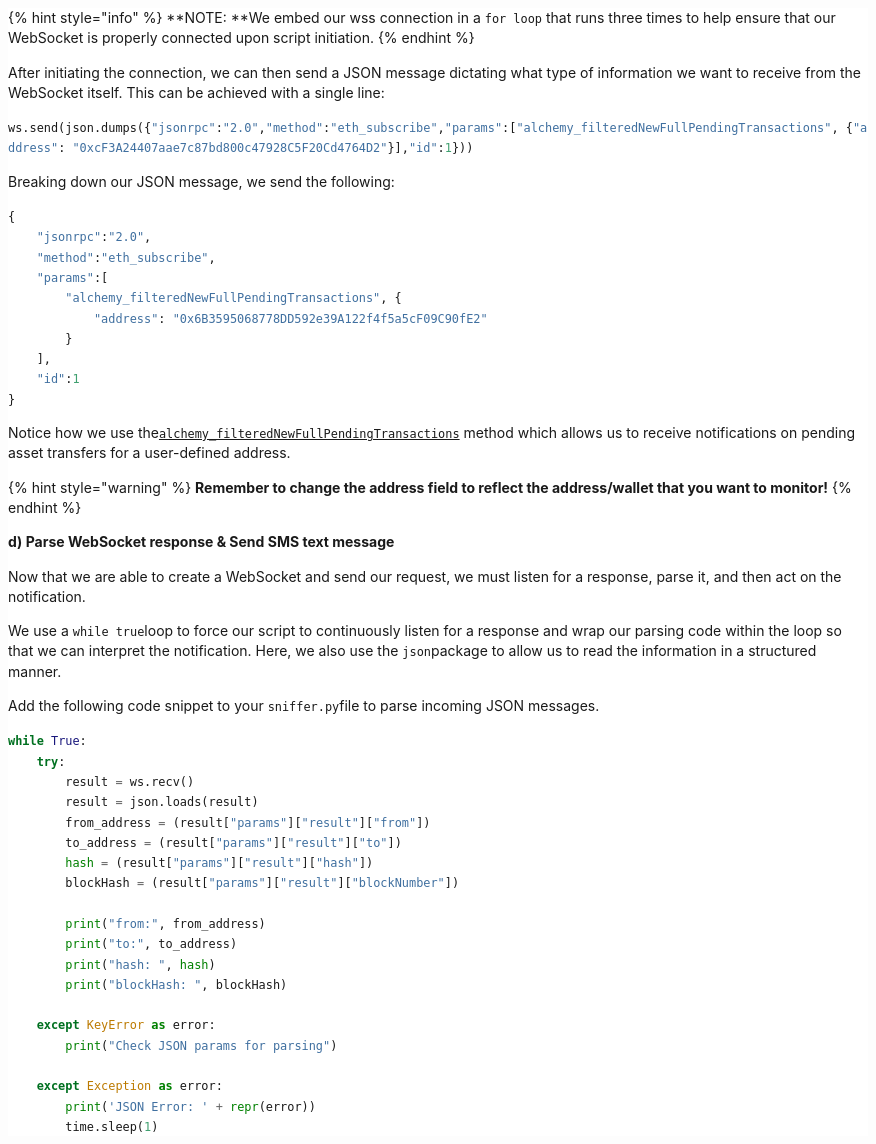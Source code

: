 {% hint style="info" %}
**NOTE: **We embed our wss connection in a `for loop` that runs three times to help ensure that our WebSocket is properly connected upon script initiation. &#x20;
{% endhint %}

After initiating the connection, we can then send a JSON message dictating what type of information we want to receive from the WebSocket itself. This can be achieved with a single line:

```python
ws.send(json.dumps({"jsonrpc":"2.0","method":"eth_subscribe","params":["alchemy_filteredNewFullPendingTransactions", {"address": "0xcF3A24407aae7c87bd800c47928C5F20Cd4764D2"}],"id":1}))
```

Breaking down our JSON message, we send the following:

```python
{
    "jsonrpc":"2.0",
    "method":"eth_subscribe",
    "params":[
        "alchemy_filteredNewFullPendingTransactions", {
            "address": "0x6B3595068778DD592e39A122f4f5a5cF09C90fE2"
        }
    ],
    "id":1
}
```

Notice how we use the[`alchemy_filteredNewFullPendingTransactions`](https://docs.alchemy.com/alchemy/guides/using-websockets#2-alchemy\_filterednewfullpendingtransactions) method which allows us to receive notifications on pending asset transfers for a user-defined address. &#x20;

{% hint style="warning" %}
**Remember to change the address field to reflect the address/wallet that you want to monitor!**
{% endhint %}

**d) Parse WebSocket response & Send SMS text message**

Now that we are able to create a WebSocket and send our request, we must listen for a response, parse it, and then act on the notification.

We use a `while true`loop to force our script to continuously listen for a response and wrap our parsing code within the loop so that we can interpret the notification. Here, we also use the `json`package to allow us to read the information in a structured manner.

Add the following code snippet to your `sniffer.py`file to parse incoming JSON messages. &#x20;

```python
while True:
	try:
		result = ws.recv()
		result = json.loads(result)
		from_address = (result["params"]["result"]["from"])
		to_address = (result["params"]["result"]["to"])
		hash = (result["params"]["result"]["hash"])
		blockHash = (result["params"]["result"]["blockNumber"])

		print("from:", from_address)
		print("to:", to_address)
		print("hash: ", hash)
		print("blockHash: ", blockHash)

	except KeyError as error:
		print("Check JSON params for parsing")

	except Exception as error:
		print('JSON Error: ' + repr(error))
		time.sleep(1)
```
